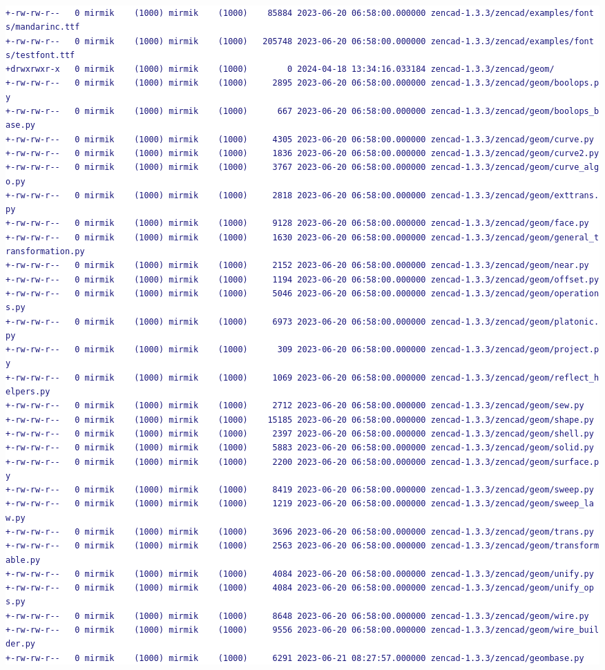 ```diff
+-rw-rw-r--   0 mirmik    (1000) mirmik    (1000)    85884 2023-06-20 06:58:00.000000 zencad-1.3.3/zencad/examples/fonts/mandarinc.ttf
+-rw-rw-r--   0 mirmik    (1000) mirmik    (1000)   205748 2023-06-20 06:58:00.000000 zencad-1.3.3/zencad/examples/fonts/testfont.ttf
+drwxrwxr-x   0 mirmik    (1000) mirmik    (1000)        0 2024-04-18 13:34:16.033184 zencad-1.3.3/zencad/geom/
+-rw-rw-r--   0 mirmik    (1000) mirmik    (1000)     2895 2023-06-20 06:58:00.000000 zencad-1.3.3/zencad/geom/boolops.py
+-rw-rw-r--   0 mirmik    (1000) mirmik    (1000)      667 2023-06-20 06:58:00.000000 zencad-1.3.3/zencad/geom/boolops_base.py
+-rw-rw-r--   0 mirmik    (1000) mirmik    (1000)     4305 2023-06-20 06:58:00.000000 zencad-1.3.3/zencad/geom/curve.py
+-rw-rw-r--   0 mirmik    (1000) mirmik    (1000)     1836 2023-06-20 06:58:00.000000 zencad-1.3.3/zencad/geom/curve2.py
+-rw-rw-r--   0 mirmik    (1000) mirmik    (1000)     3767 2023-06-20 06:58:00.000000 zencad-1.3.3/zencad/geom/curve_algo.py
+-rw-rw-r--   0 mirmik    (1000) mirmik    (1000)     2818 2023-06-20 06:58:00.000000 zencad-1.3.3/zencad/geom/exttrans.py
+-rw-rw-r--   0 mirmik    (1000) mirmik    (1000)     9128 2023-06-20 06:58:00.000000 zencad-1.3.3/zencad/geom/face.py
+-rw-rw-r--   0 mirmik    (1000) mirmik    (1000)     1630 2023-06-20 06:58:00.000000 zencad-1.3.3/zencad/geom/general_transformation.py
+-rw-rw-r--   0 mirmik    (1000) mirmik    (1000)     2152 2023-06-20 06:58:00.000000 zencad-1.3.3/zencad/geom/near.py
+-rw-rw-r--   0 mirmik    (1000) mirmik    (1000)     1194 2023-06-20 06:58:00.000000 zencad-1.3.3/zencad/geom/offset.py
+-rw-rw-r--   0 mirmik    (1000) mirmik    (1000)     5046 2023-06-20 06:58:00.000000 zencad-1.3.3/zencad/geom/operations.py
+-rw-rw-r--   0 mirmik    (1000) mirmik    (1000)     6973 2023-06-20 06:58:00.000000 zencad-1.3.3/zencad/geom/platonic.py
+-rw-rw-r--   0 mirmik    (1000) mirmik    (1000)      309 2023-06-20 06:58:00.000000 zencad-1.3.3/zencad/geom/project.py
+-rw-rw-r--   0 mirmik    (1000) mirmik    (1000)     1069 2023-06-20 06:58:00.000000 zencad-1.3.3/zencad/geom/reflect_helpers.py
+-rw-rw-r--   0 mirmik    (1000) mirmik    (1000)     2712 2023-06-20 06:58:00.000000 zencad-1.3.3/zencad/geom/sew.py
+-rw-rw-r--   0 mirmik    (1000) mirmik    (1000)    15185 2023-06-20 06:58:00.000000 zencad-1.3.3/zencad/geom/shape.py
+-rw-rw-r--   0 mirmik    (1000) mirmik    (1000)     2397 2023-06-20 06:58:00.000000 zencad-1.3.3/zencad/geom/shell.py
+-rw-rw-r--   0 mirmik    (1000) mirmik    (1000)     5883 2023-06-20 06:58:00.000000 zencad-1.3.3/zencad/geom/solid.py
+-rw-rw-r--   0 mirmik    (1000) mirmik    (1000)     2200 2023-06-20 06:58:00.000000 zencad-1.3.3/zencad/geom/surface.py
+-rw-rw-r--   0 mirmik    (1000) mirmik    (1000)     8419 2023-06-20 06:58:00.000000 zencad-1.3.3/zencad/geom/sweep.py
+-rw-rw-r--   0 mirmik    (1000) mirmik    (1000)     1219 2023-06-20 06:58:00.000000 zencad-1.3.3/zencad/geom/sweep_law.py
+-rw-rw-r--   0 mirmik    (1000) mirmik    (1000)     3696 2023-06-20 06:58:00.000000 zencad-1.3.3/zencad/geom/trans.py
+-rw-rw-r--   0 mirmik    (1000) mirmik    (1000)     2563 2023-06-20 06:58:00.000000 zencad-1.3.3/zencad/geom/transformable.py
+-rw-rw-r--   0 mirmik    (1000) mirmik    (1000)     4084 2023-06-20 06:58:00.000000 zencad-1.3.3/zencad/geom/unify.py
+-rw-rw-r--   0 mirmik    (1000) mirmik    (1000)     4084 2023-06-20 06:58:00.000000 zencad-1.3.3/zencad/geom/unify_ops.py
+-rw-rw-r--   0 mirmik    (1000) mirmik    (1000)     8648 2023-06-20 06:58:00.000000 zencad-1.3.3/zencad/geom/wire.py
+-rw-rw-r--   0 mirmik    (1000) mirmik    (1000)     9556 2023-06-20 06:58:00.000000 zencad-1.3.3/zencad/geom/wire_builder.py
+-rw-rw-r--   0 mirmik    (1000) mirmik    (1000)     6291 2023-06-21 08:27:57.000000 zencad-1.3.3/zencad/geombase.py
```